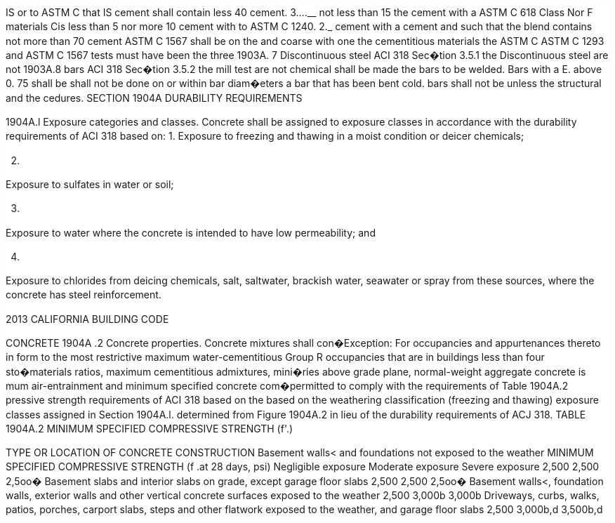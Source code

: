 IS or to ASTM C that IS cement shall contain less 40 cement.
3....__ not less than 15 the cement with a ASTM C 618 Class Nor F materials Cis
less than 5 nor more 10 cement with to ASTM C 1240.
2._ cement with a cement and such that the blend contains not more than 70 cement
ASTM C 1567 shall be on the and coarse with one the cementitious materials the
ASTM C ASTM C 1293 and ASTM C 1567 tests must have been the three
1903A. 7 Discontinuous steel ACI 318 Sec�tion 3.5.1 the
Discontinuous steel are not
1903A.8 bars ACI 318 Sec�tion 3.5.2 the
mill test are not chemical shall be made the bars to be welded. Bars with a E. above 0. 75 shall be
shall not be done on or within bar diam�eters a bar that has been bent cold. bars shall not be
unless the structural and the cedures.
SECTION 1904A
DURABILITY REQUIREMENTS


1904A.l Exposure categories and classes. Concrete shall be assigned to exposure classes in accordance with the durability requirements of ACI 318 based on:
1.
Exposure to freezing and thawing in a moist condition or deicer chemicals;

2.
Exposure to sulfates in water or soil;

3.
Exposure to water where the concrete is intended to have low permeability; and

4.
Exposure 	to chlorides from deicing chemicals, salt, saltwater, brackish water, seawater or spray from these sources, where the concrete has steel reinforcement.


2013 CALIFORNIA BUILDING CODE


CONCRETE
1904A .2 Concrete properties. Concrete mixtures shall con�Exception: For occupancies and appurtenances thereto in form to the most restrictive maximum water-cementitious Group R occupancies that are in buildings less than four sto�materials ratios, maximum cementitious admixtures, mini�ries above grade plane, normal-weight aggregate concrete is mum air-entrainment and minimum specified concrete com�permitted to comply with the requirements of Table 1904A.2 pressive strength requirements of ACI 318 based on the based on the weathering classification (freezing and thawing) exposure classes assigned in Section 1904A.l. determined from Figure 1904A.2 in lieu of the durability
requirements of ACJ 318.
TABLE 1904A.2
MINIMUM SPECIFIED COMPRESSIVE STRENGTH (f'.)








TYPE OR LOCATION OF CONCRETE CONSTRUCTION Basement walls< and foundations not exposed to the weather  MINIMUM SPECIFIED COMPRESSIVE STRENGTH (f .at 28 days, psi) Negligible exposure Moderate exposure Severe exposure 2,500 2,500 2,5oo�
Basement slabs and interior slabs on grade, except garage floor slabs  2,500 2,500 2,5oo�
Basement walls<, foundation walls, exterior walls and other vertical concrete surfaces exposed to the weather  2,500 3,000b 3,000b
Driveways, curbs, walks, patios, porches, carport slabs, steps and other flatwork exposed to the weather, and garage floor slabs  2,500 3,000b,d 3,500b,d
